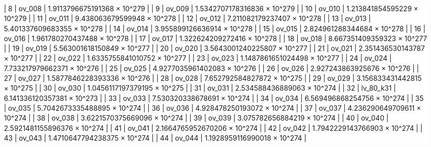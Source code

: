 | 8 | ov_008 | 1.9113796675191368 × 10^279 |
| 9 | ov_009 | 1.5342707178316836 × 10^279 |
| 10 | ov_010 | 1.213841854595229 × 10^279 |
| 11 | ov_011 | 9.438063679599948 × 10^278 |
| 12 | ov_012 | 7.211082179237407 × 10^278 |
| 13 | ov_013 | 5.401337609683355 × 10^278 |
| 14 | ov_014 | 3.955899126636914 × 10^278 |
| 15 | ov_015 | 2.824961288344684 × 10^278 |
| 16 | ov_016 | 1.961780270437488 × 10^278 |
| 17 | ov_017 | 1.322624209272416 × 10^278 |
| 18 | ov_018 | 8.667351409359323 × 10^277 |
| 19 | ov_019 | 5.563001618150849 × 10^277 |
| 20 | ov_020 | 3.5643001240225807 × 10^277 |
| 21 | ov_021 | 2.351436530143787 × 10^277 |
| 22 | ov_022 | 1.6335755841010752 × 10^277 |
| 23 | ov_023 | 1.1487861651024498 × 10^277 |
| 24 | ov_024 | 7.733217979662371 × 10^276 |
| 25 | ov_025 | 4.9277035961402083 × 10^276 |
| 26 | ov_026 | 2.927243863925676 × 10^276 |
| 27 | ov_027 | 1.5877846228393336 × 10^276 |
| 28 | ov_028 | 7.652792584827872 × 10^275 |
| 29 | ov_029 | 3.156833431442815 × 10^275 |
| 30 | ov_030 | 1.0456117197379195 × 10^275 |
| 31 | ov_031 | 2.534588436889063 × 10^274 |
| 32 | lv_80_k31 | 6.141336120357381 × 10^273 |
| 33 | ov_033 | 7.530320338678691 × 10^274 |
| 34 | ov_034 | 6.569496868254756 × 10^274 |
| 35 | ov_035 | 5.7042673335488895 × 10^274 |
| 36 | ov_036 | 4.928478250193072 × 10^274 |
| 37 | ov_037 | 4.236290649709611 × 10^274 |
| 38 | ov_038 | 3.6221570375669096 × 10^274 |
| 39 | ov_039 | 3.075782656884219 × 10^274 |
| 40 | ov_040 | 2.5921481155896376 × 10^274 |
| 41 | ov_041 | 2.1664765952670206 × 10^274 |
| 42 | ov_042 | 1.7942229143766903 × 10^274 |
| 43 | ov_043 | 1.4710647794238375 × 10^274 |
| 44 | ov_044 | 1.1928959116990018 × 10^274 |